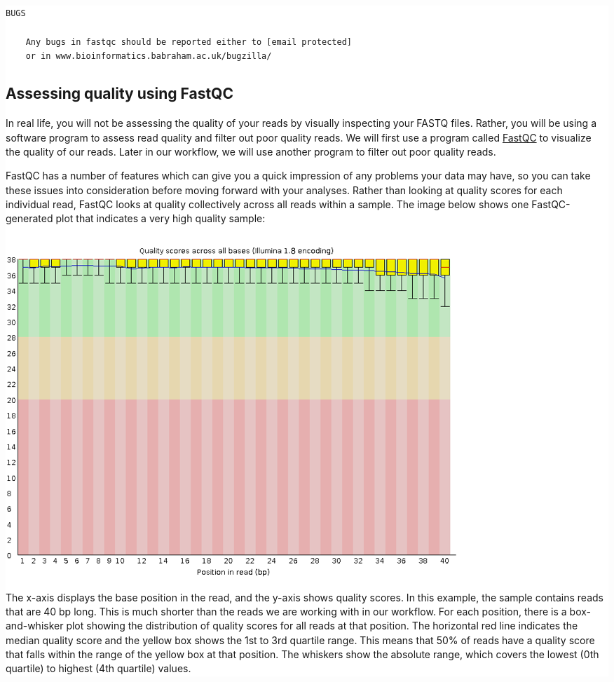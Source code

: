     BUGS
    
        Any bugs in fastqc should be reported either to [email protected]
        or in www.bioinformatics.babraham.ac.uk/bugzilla/
    

Assessing quality using FastQC
------------------------------

In real life, you will not be assessing the quality of your reads by visually inspecting your FASTQ files. Rather, you will be using a software program to assess read quality and filter out poor quality reads. We will first use a program called [FastQC](http://www.bioinformatics.babraham.ac.uk/projects/fastqc/) to visualize the quality of our reads. Later in our workflow, we will use another program to filter out poor quality reads.

FastQC has a number of features which can give you a quick impression of any problems your data may have, so you can take these issues into consideration before moving forward with your analyses. Rather than looking at quality scores for each individual read, FastQC looks at quality collectively across all reads within a sample. The image below shows one FastQC-generated plot that indicates a very high quality sample:

![good_quality](../assets/img/good_quality1.8.png)

The x-axis displays the base position in the read, and the y-axis shows quality scores. In this example, the sample contains reads that are 40 bp long. This is much shorter than the reads we are working with in our workflow. For each position, there is a box-and-whisker plot showing the distribution of quality scores for all reads at that position. The horizontal red line indicates the median quality score and the yellow box shows the 1st to 3rd quartile range. This means that 50% of reads have a quality score that falls within the range of the yellow box at that position. The whiskers show the absolute range, which covers the lowest (0th quartile) to highest (4th quartile) values.
